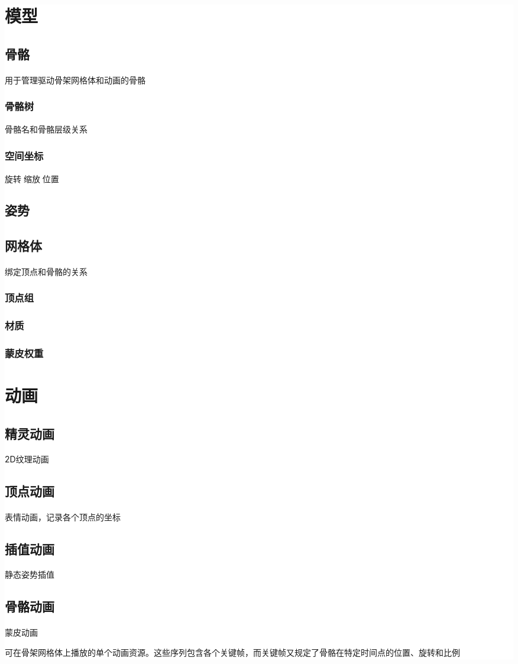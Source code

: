 

# 模型

## 骨骼

用于管理驱动骨架网格体和动画的骨骼

### 骨骼树

骨骼名和骨骼层级关系

### 空间坐标

旋转 缩放 位置

## 姿势

## 网格体

绑定顶点和骨骼的关系

### 顶点组

### 材质

### 蒙皮权重

# 动画

## 精灵动画

2D纹理动画

## 顶点动画

表情动画，记录各个顶点的坐标

## 插值动画

静态姿势插值

## 骨骼动画

蒙皮动画

可在骨架网格体上播放的单个动画资源。这些序列包含各个关键帧，而关键帧又规定了骨骼在特定时间点的位置、旋转和比例
